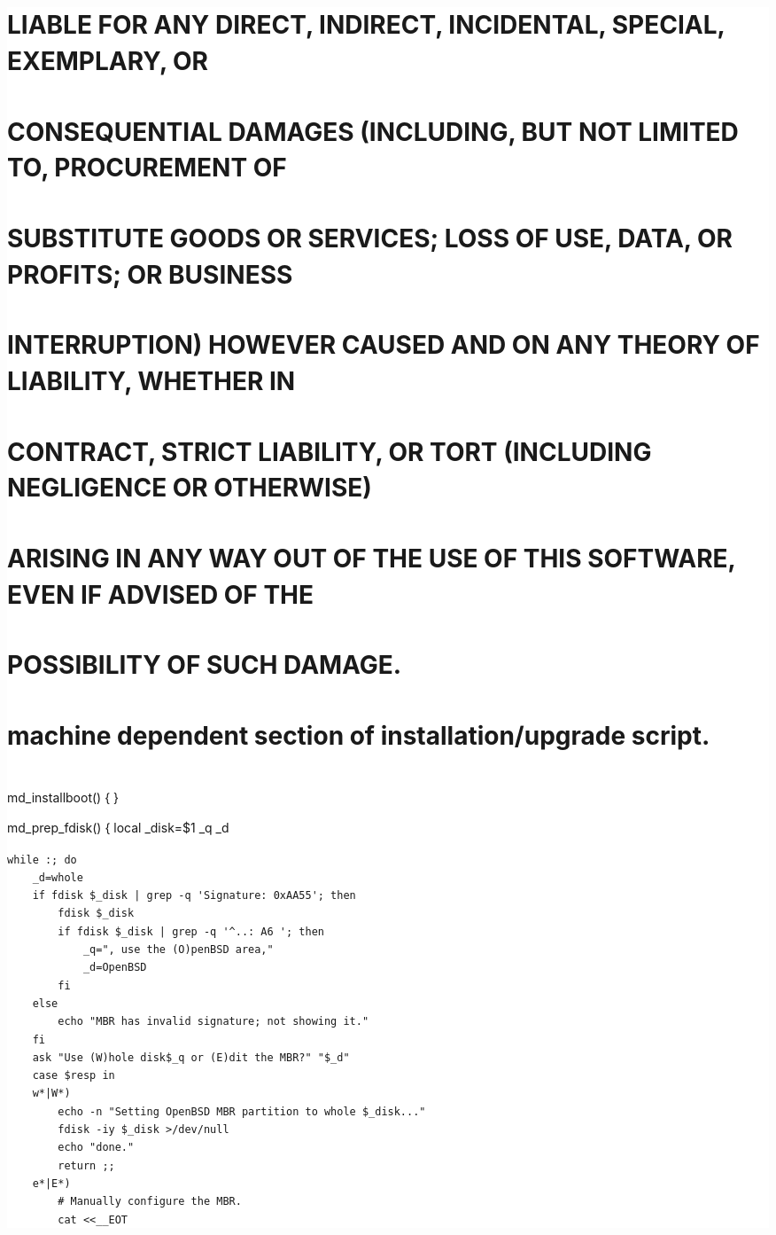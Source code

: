 # LIABLE FOR ANY DIRECT, INDIRECT, INCIDENTAL, SPECIAL, EXEMPLARY, OR
# CONSEQUENTIAL DAMAGES (INCLUDING, BUT NOT LIMITED TO, PROCUREMENT OF
# SUBSTITUTE GOODS OR SERVICES; LOSS OF USE, DATA, OR PROFITS; OR BUSINESS
# INTERRUPTION) HOWEVER CAUSED AND ON ANY THEORY OF LIABILITY, WHETHER IN
# CONTRACT, STRICT LIABILITY, OR TORT (INCLUDING NEGLIGENCE OR OTHERWISE)
# ARISING IN ANY WAY OUT OF THE USE OF THIS SOFTWARE, EVEN IF ADVISED OF THE
# POSSIBILITY OF SUCH DAMAGE.
#
#
# machine dependent section of installation/upgrade script.
#

md_installboot() {
}

md_prep_fdisk() {
	local _disk=$1 _q _d

	while :; do
		_d=whole
		if fdisk $_disk | grep -q 'Signature: 0xAA55'; then
			fdisk $_disk
			if fdisk $_disk | grep -q '^..: A6 '; then
				_q=", use the (O)penBSD area,"
				_d=OpenBSD
			fi
		else
			echo "MBR has invalid signature; not showing it."
		fi
		ask "Use (W)hole disk$_q or (E)dit the MBR?" "$_d"
		case $resp in
		w*|W*)
			echo -n "Setting OpenBSD MBR partition to whole $_disk..."
			fdisk -iy $_disk >/dev/null
			echo "done."
			return ;;
		e*|E*)
			# Manually configure the MBR.
			cat <<__EOT
